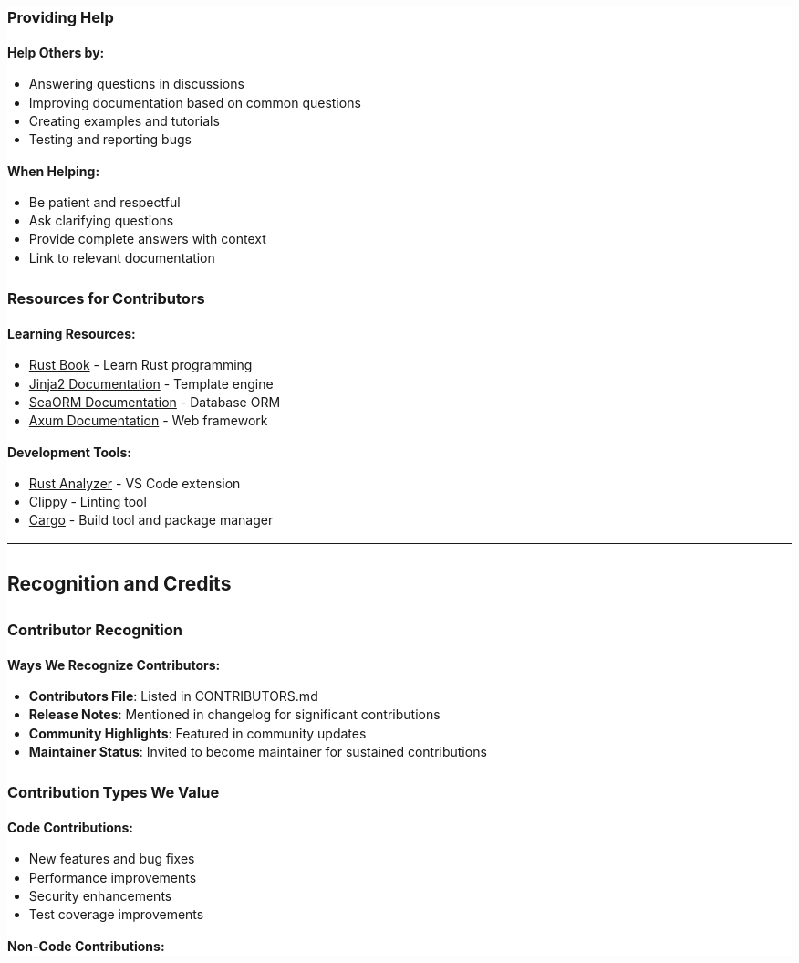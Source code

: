 
### Providing Help

**Help Others by:**

- Answering questions in discussions
- Improving documentation based on common questions
- Creating examples and tutorials
- Testing and reporting bugs

**When Helping:**

- Be patient and respectful
- Ask clarifying questions
- Provide complete answers with context
- Link to relevant documentation

### Resources for Contributors

**Learning Resources:**

- [Rust Book](https://doc.rust-lang.org/book/) - Learn Rust programming
- [Jinja2 Documentation](https://jinja.palletsprojects.com/) - Template engine
- [SeaORM Documentation](https://www.sea-ql.org/SeaORM/) - Database ORM
- [Axum Documentation](https://docs.rs/axum/) - Web framework

**Development Tools:**

- [Rust Analyzer](https://rust-analyzer.github.io/) - VS Code extension
- [Clippy](https://github.com/rust-lang/rust-clippy) - Linting tool
- [Cargo](https://doc.rust-lang.org/cargo/) - Build tool and package manager

---

## Recognition and Credits

### Contributor Recognition

**Ways We Recognize Contributors:**

- **Contributors File**: Listed in CONTRIBUTORS.md
- **Release Notes**: Mentioned in changelog for significant contributions
- **Community Highlights**: Featured in community updates
- **Maintainer Status**: Invited to become maintainer for sustained contributions

### Contribution Types We Value

**Code Contributions:**

- New features and bug fixes
- Performance improvements
- Security enhancements
- Test coverage improvements

**Non-Code Contributions:**
